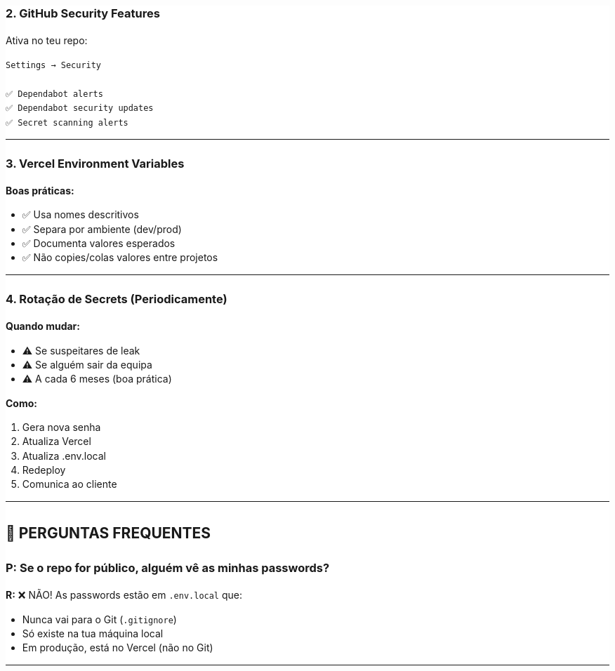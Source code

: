 ### **2. GitHub Security Features**

Ativa no teu repo:

```
Settings → Security

✅ Dependabot alerts
✅ Dependabot security updates
✅ Secret scanning alerts
```

---

### **3. Vercel Environment Variables**

**Boas práticas:**

- ✅ Usa nomes descritivos
- ✅ Separa por ambiente (dev/prod)
- ✅ Documenta valores esperados
- ✅ Não copies/colas valores entre projetos

---

### **4. Rotação de Secrets (Periodicamente)**

**Quando mudar:**

- ⚠️ Se suspeitares de leak
- ⚠️ Se alguém sair da equipa
- ⚠️ A cada 6 meses (boa prática)

**Como:**

1. Gera nova senha
2. Atualiza Vercel
3. Atualiza .env.local
4. Redeploy
5. Comunica ao cliente

---

## 🎯 PERGUNTAS FREQUENTES

### **P: Se o repo for público, alguém vê as minhas passwords?**

**R:** ❌ NÃO! As passwords estão em `.env.local` que:

- Nunca vai para o Git (`.gitignore`)
- Só existe na tua máquina local
- Em produção, está no Vercel (não no Git)

---
